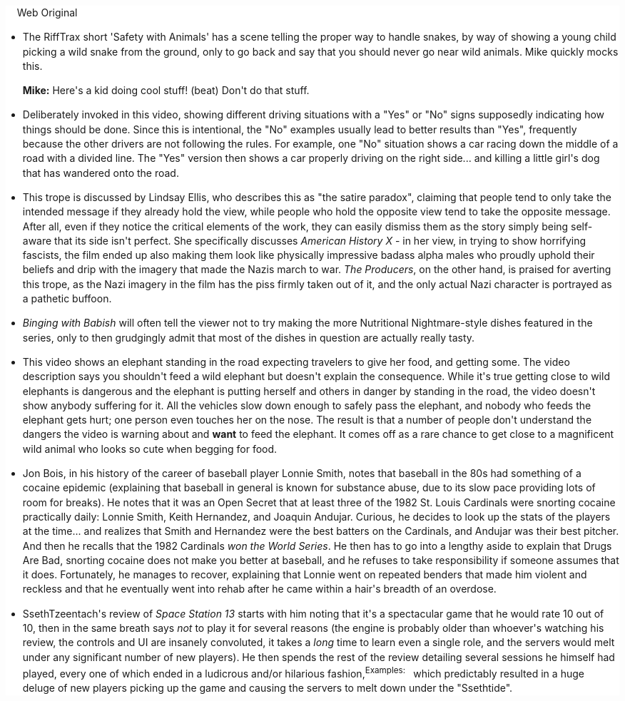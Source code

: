     Web Original 

-   The RiffTrax short 'Safety with Animals' has a scene telling the proper way to handle snakes, by way of showing a young child picking a wild snake from the ground, only to go back and say that you should never go near wild animals. Mike quickly mocks this.
    
    **Mike:** Here's a kid doing cool stuff! (beat) Don't do that stuff.
    
-   Deliberately invoked in this video, showing different driving situations with a "Yes" or "No" signs supposedly indicating how things should be done. Since this is intentional, the "No" examples usually lead to better results than "Yes", frequently because the other drivers are not following the rules. For example, one "No" situation shows a car racing down the middle of a road with a divided line. The "Yes" version then shows a car properly driving on the right side... and killing a little girl's dog that has wandered onto the road.
-   This trope is discussed by Lindsay Ellis, who describes this as "the satire paradox", claiming that people tend to only take the intended message if they already hold the view, while people who hold the opposite view tend to take the opposite message. After all, even if they notice the critical elements of the work, they can easily dismiss them as the story simply being self-aware that its side isn't perfect. She specifically discusses _American History X_ - in her view, in trying to show horrifying fascists, the film ended up also making them look like physically impressive badass alpha males who proudly uphold their beliefs and drip with the imagery that made the Nazis march to war. _The Producers_, on the other hand, is praised for averting this trope, as the Nazi imagery in the film has the piss firmly taken out of it, and the only actual Nazi character is portrayed as a pathetic buffoon.
-   _Binging with Babish_ will often tell the viewer not to try making the more Nutritional Nightmare\-style dishes featured in the series, only to then grudgingly admit that most of the dishes in question are actually really tasty.
-   This video shows an elephant standing in the road expecting travelers to give her food, and getting some. The video description says you shouldn't feed a wild elephant but doesn't explain the consequence. While it's true getting close to wild elephants is dangerous and the elephant is putting herself and others in danger by standing in the road, the video doesn't show anybody suffering for it. All the vehicles slow down enough to safely pass the elephant, and nobody who feeds the elephant gets hurt; one person even touches her on the nose. The result is that a number of people don't understand the dangers the video is warning about and **want** to feed the elephant. It comes off as a rare chance to get close to a magnificent wild animal who looks so cute when begging for food.
-   Jon Bois, in his history of the career of baseball player Lonnie Smith, notes that baseball in the 80s had something of a cocaine epidemic (explaining that baseball in general is known for substance abuse, due to its slow pace providing lots of room for breaks). He notes that it was an Open Secret that at least three of the 1982 St. Louis Cardinals were snorting cocaine practically daily: Lonnie Smith, Keith Hernandez, and Joaquin Andujar. Curious, he decides to look up the stats of the players at the time... and realizes that Smith and Hernandez were the best batters on the Cardinals, and Andujar was their best pitcher. And then he recalls that the 1982 Cardinals _won the World Series_. He then has to go into a lengthy aside to explain that Drugs Are Bad, snorting cocaine does not make you better at baseball, and he refuses to take responsibility if someone assumes that it does. Fortunately, he manages to recover, explaining that Lonnie went on repeated benders that made him violent and reckless and that he eventually went into rehab after he came within a hair's breadth of an overdose.
-   SsethTzeentach's review of _Space Station 13_ starts with him noting that it's a spectacular game that he would rate 10 out of 10, then in the same breath says _not_ to play it for several reasons (the engine is probably older than whoever's watching his review, the controls and UI are insanely convoluted, it takes a _long_ time to learn even a single role, and the servers would melt under any significant number of new players). He then spends the rest of the review detailing several sessions he himself had played, every one of which ended in a ludicrous and/or hilarious fashion,<sup>Examples:&nbsp;</sup>  which predictably resulted in a huge deluge of new players picking up the game and causing the servers to melt down under the "Ssethtide".
